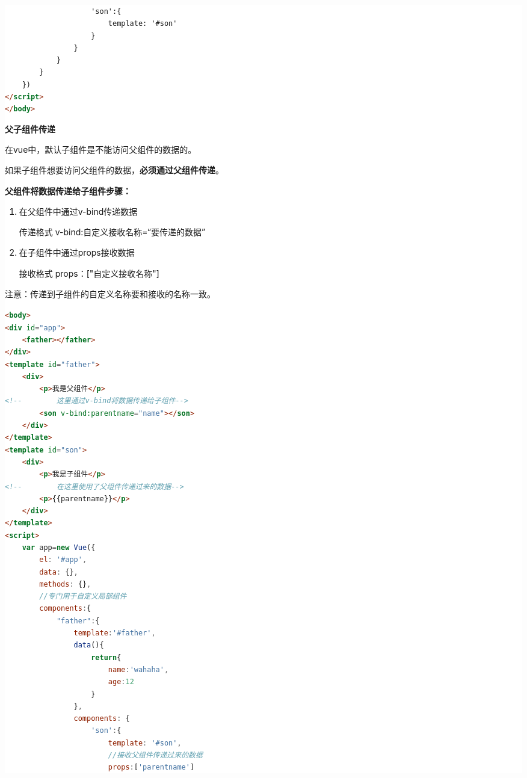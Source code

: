 ```html
                    'son':{
                        template: '#son'
                    }
                }
            }
        }
    })
</script>
</body>
```

**父子组件传递**

在vue中，默认子组件是不能访问父组件的数据的。

如果子组件想要访问父组件的数据，**必须通过父组件传递**。

**父组件将数据传递给子组件步骤：**

1. 在父组件中通过v-bind传递数据

   传递格式  v-bind:自定义接收名称=“要传递的数据”

2. 在子组件中通过props接收数据

   接收格式  props：["自定义接收名称"]

注意：传递到子组件的自定义名称要和接收的名称一致。

```html
<body>
<div id="app">
    <father></father>
</div>
<template id="father">
    <div>
        <p>我是父组件</p>
<!--        这里通过v-bind将数据传递给子组件-->
        <son v-bind:parentname="name"></son>
    </div>
</template>
<template id="son">
    <div>
        <p>我是子组件</p>
<!--        在这里使用了父组件传递过来的数据-->
        <p>{{parentname}}</p>
    </div>
</template>
<script>
    var app=new Vue({
        el: '#app',
        data: {},
        methods: {},
        //专门用于自定义局部组件
        components:{
            "father":{
                template:'#father',
                data(){
                    return{
                        name:'wahaha',
                        age:12
                    }
                },
                components: {
                    'son':{
                        template: '#son',
                        //接收父组件传递过来的数据
                        props:['parentname']
```